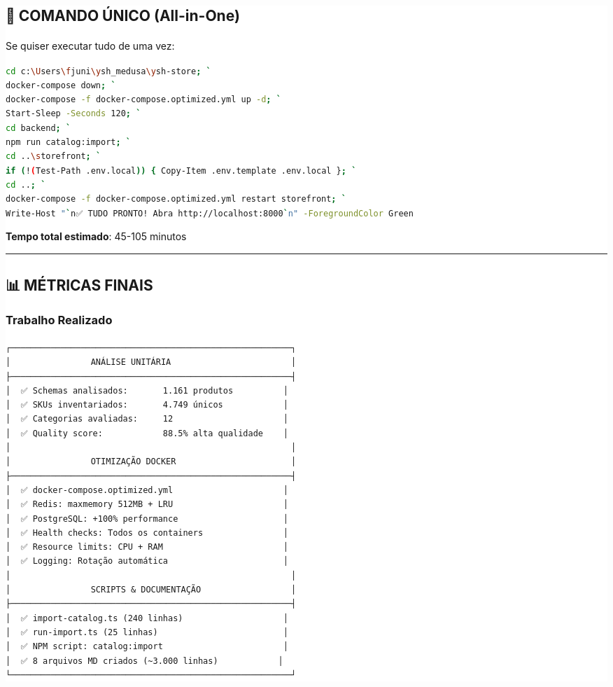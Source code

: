 
## 🎯 COMANDO ÚNICO (All-in-One)

Se quiser executar tudo de uma vez:

```bash
cd c:\Users\fjuni\ysh_medusa\ysh-store; `
docker-compose down; `
docker-compose -f docker-compose.optimized.yml up -d; `
Start-Sleep -Seconds 120; `
cd backend; `
npm run catalog:import; `
cd ..\storefront; `
if (!(Test-Path .env.local)) { Copy-Item .env.template .env.local }; `
cd ..; `
docker-compose -f docker-compose.optimized.yml restart storefront; `
Write-Host "`n✅ TUDO PRONTO! Abra http://localhost:8000`n" -ForegroundColor Green
```

**Tempo total estimado**: 45-105 minutos

---

## 📊 MÉTRICAS FINAIS

### Trabalho Realizado

```
┌────────────────────────────────────────────────────────┐
│                ANÁLISE UNITÁRIA                        │
├────────────────────────────────────────────────────────┤
│  ✅ Schemas analisados:       1.161 produtos          │
│  ✅ SKUs inventariados:       4.749 únicos            │
│  ✅ Categorias avaliadas:     12                      │
│  ✅ Quality score:            88.5% alta qualidade    │
│                                                        │
│                OTIMIZAÇÃO DOCKER                       │
├────────────────────────────────────────────────────────┤
│  ✅ docker-compose.optimized.yml                      │
│  ✅ Redis: maxmemory 512MB + LRU                      │
│  ✅ PostgreSQL: +100% performance                     │
│  ✅ Health checks: Todos os containers                │
│  ✅ Resource limits: CPU + RAM                        │
│  ✅ Logging: Rotação automática                       │
│                                                        │
│                SCRIPTS & DOCUMENTAÇÃO                  │
├────────────────────────────────────────────────────────┤
│  ✅ import-catalog.ts (240 linhas)                    │
│  ✅ run-import.ts (25 linhas)                         │
│  ✅ NPM script: catalog:import                        │
│  ✅ 8 arquivos MD criados (~3.000 linhas)            │
└────────────────────────────────────────────────────────┘
```
